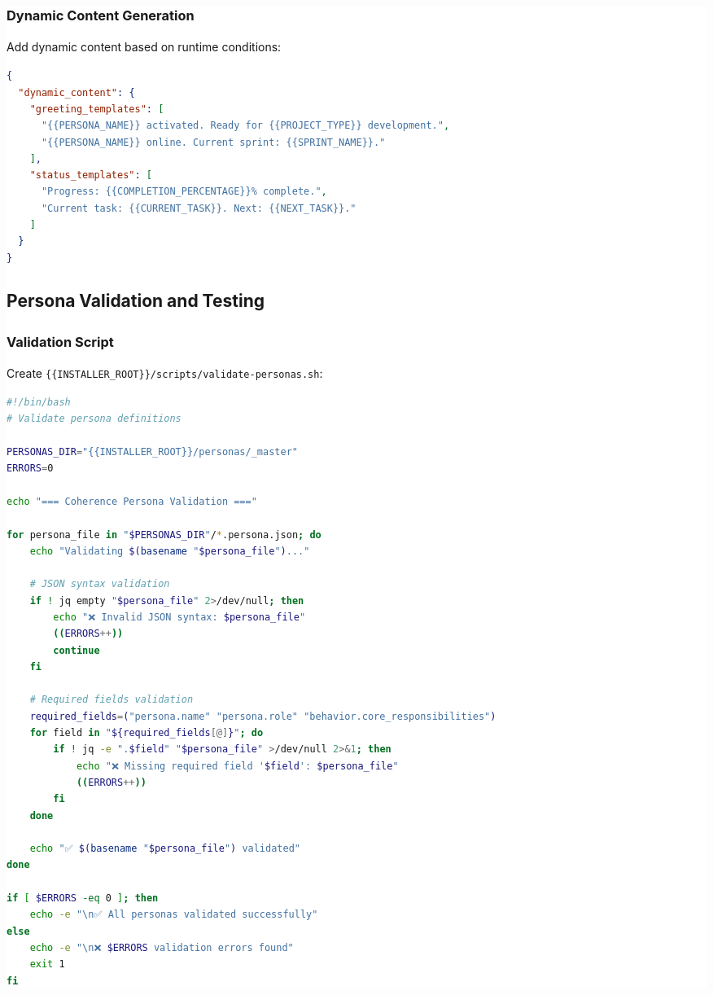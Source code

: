 ### Dynamic Content Generation

Add dynamic content based on runtime conditions:

```json
{
  "dynamic_content": {
    "greeting_templates": [
      "{{PERSONA_NAME}} activated. Ready for {{PROJECT_TYPE}} development.",
      "{{PERSONA_NAME}} online. Current sprint: {{SPRINT_NAME}}."
    ],
    "status_templates": [
      "Progress: {{COMPLETION_PERCENTAGE}}% complete.",
      "Current task: {{CURRENT_TASK}}. Next: {{NEXT_TASK}}."
    ]
  }
}
```

## Persona Validation and Testing

### Validation Script

Create `{{INSTALLER_ROOT}}/scripts/validate-personas.sh`:

```bash
#!/bin/bash
# Validate persona definitions

PERSONAS_DIR="{{INSTALLER_ROOT}}/personas/_master"
ERRORS=0

echo "=== Coherence Persona Validation ==="

for persona_file in "$PERSONAS_DIR"/*.persona.json; do
    echo "Validating $(basename "$persona_file")..."
    
    # JSON syntax validation
    if ! jq empty "$persona_file" 2>/dev/null; then
        echo "❌ Invalid JSON syntax: $persona_file"
        ((ERRORS++))
        continue
    fi
    
    # Required fields validation
    required_fields=("persona.name" "persona.role" "behavior.core_responsibilities")
    for field in "${required_fields[@]}"; do
        if ! jq -e ".$field" "$persona_file" >/dev/null 2>&1; then
            echo "❌ Missing required field '$field': $persona_file"
            ((ERRORS++))
        fi
    done
    
    echo "✅ $(basename "$persona_file") validated"
done

if [ $ERRORS -eq 0 ]; then
    echo -e "\n✅ All personas validated successfully"
else
    echo -e "\n❌ $ERRORS validation errors found"
    exit 1
fi
```
